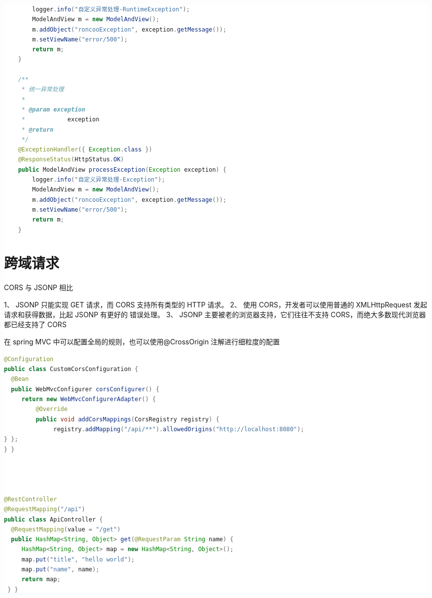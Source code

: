 ```java
		logger.info("自定义异常处理-RuntimeException");
		ModelAndView m = new ModelAndView();
		m.addObject("roncooException", exception.getMessage());
		m.setViewName("error/500");
		return m;
	}

	/**
	 * 统一异常处理
	 * 
	 * @param exception
	 *            exception
	 * @return
	 */
	@ExceptionHandler({ Exception.class })
	@ResponseStatus(HttpStatus.OK)
	public ModelAndView processException(Exception exception) {
		logger.info("自定义异常处理-Exception");
		ModelAndView m = new ModelAndView();
		m.addObject("roncooException", exception.getMessage());
		m.setViewName("error/500");
		return m;
	}

```

# 跨域请求

CORS 与 JSONP 相比 

1、 JSONP 只能实现 GET 请求，而 CORS 支持所有类型的 HTTP 请求。
 2、 使用 CORS，开发者可以使用普通的 XMLHttpRequest 发起请求和获得数据，比起 JSONP 有更好的 错误处理。
 3、 JSONP 主要被老的浏览器支持，它们往往不支持 CORS，而绝大多数现代浏览器都已经支持了 CORS 





在 spring MVC 中可以配置全局的规则，也可以使用@CrossOrigin 注解进行细粒度的配置

```java
@Configuration
public class CustomCorsConfiguration {
  @Bean
  public WebMvcConfigurer corsConfigurer() {
     return new WebMvcConfigurerAdapter() {
         @Override
         public void addCorsMappings(CorsRegistry registry) {
              registry.addMapping("/api/**").allowedOrigins("http://localhost:8080");
} };
} }




@RestController
@RequestMapping("/api")
public class ApiController {
  @RequestMapping(value = "/get")
  public HashMap<String, Object> get(@RequestParam String name) {
     HashMap<String, Object> map = new HashMap<String, Object>();
     map.put("title", "hello world");
     map.put("name", name);
     return map;
 } }

```